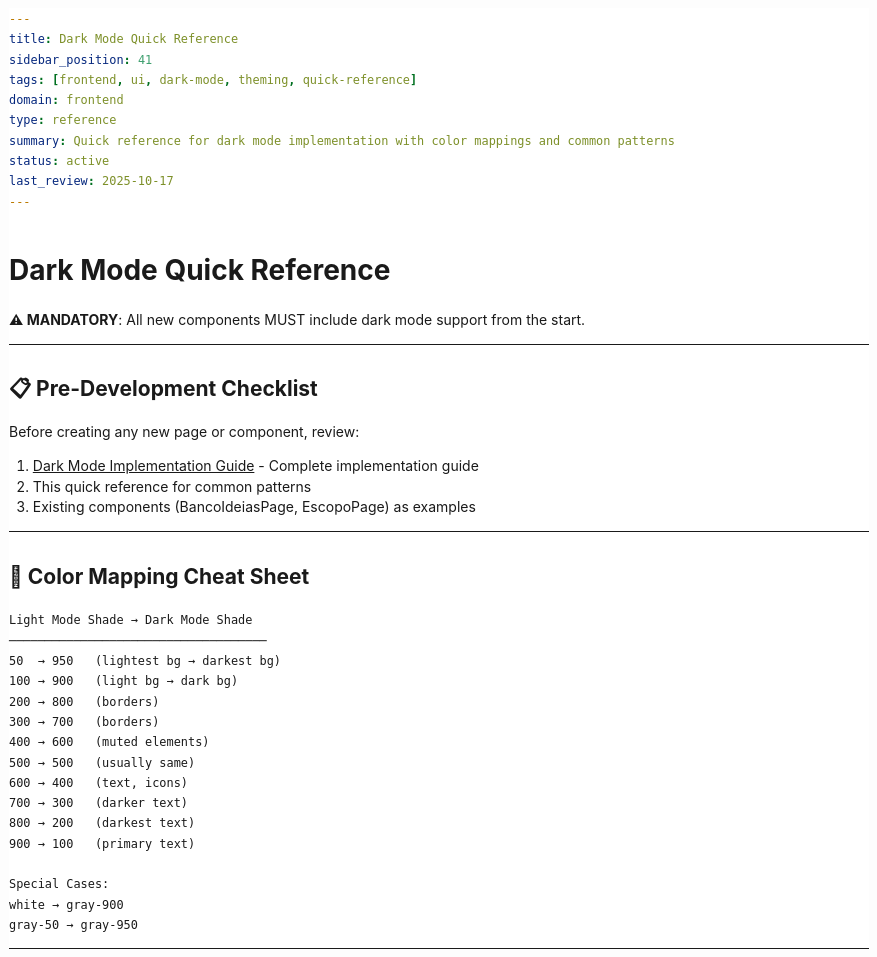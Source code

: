 ```yaml
---
title: Dark Mode Quick Reference
sidebar_position: 41
tags: [frontend, ui, dark-mode, theming, quick-reference]
domain: frontend
type: reference
summary: Quick reference for dark mode implementation with color mappings and common patterns
status: active
last_review: 2025-10-17
---
```


# Dark Mode Quick Reference

**⚠️ MANDATORY**: All new components MUST include dark mode support from the start.

---

## 📋 Pre-Development Checklist

Before creating any new page or component, review:
1. [Dark Mode Implementation Guide](./dark-mode.md) - Complete implementation guide
2. This quick reference for common patterns
3. Existing components (BancoIdeiasPage, EscopoPage) as examples

---

## 🎨 Color Mapping Cheat Sheet

```
Light Mode Shade → Dark Mode Shade
────────────────────────────────────
50  → 950   (lightest bg → darkest bg)
100 → 900   (light bg → dark bg)
200 → 800   (borders)
300 → 700   (borders)
400 → 600   (muted elements)
500 → 500   (usually same)
600 → 400   (text, icons)
700 → 300   (darker text)
800 → 200   (darkest text)
900 → 100   (primary text)

Special Cases:
white → gray-900
gray-50 → gray-950
```

---
